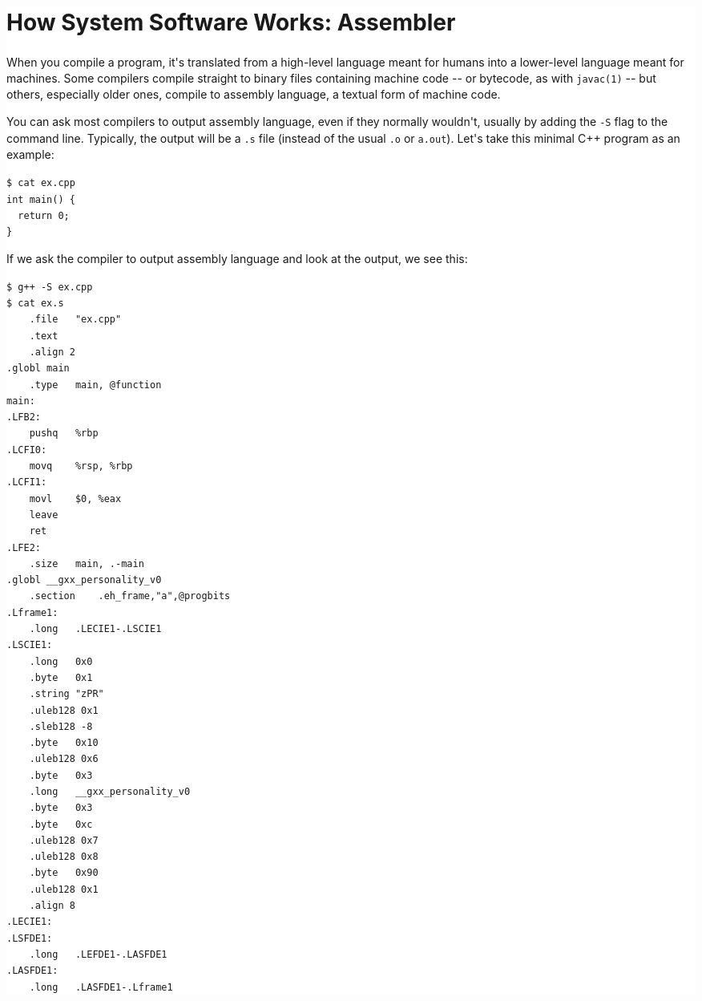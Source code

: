 # How System Software Works: Assembler #

When you compile a program, it's translated from a high-level language meant for humans into a lower-level language meant for machines. Some compilers compile straight to binary files containing machine code -- or bytecode, as with `javac(1)` -- but others, especially older ones, compile to assembly language, a textual form of machine code.

You can ask most compilers to output assembly language, even if they normally wouldn't, usually by adding the `-S` flag to the command line. Typically, the output will be a `.s` file (instead of the usual `.o` or `a.out`). Let's take this minimal C++ program as an example:

```
$ cat ex.cpp 
int main() {
  return 0;
}
```

If we ask the compiler to output assembly language and look at the output, we see this:

```
$ g++ -S ex.cpp 
$ cat ex.s 
	.file	"ex.cpp"
	.text
	.align 2
.globl main
	.type	main, @function
main:
.LFB2:
	pushq	%rbp
.LCFI0:
	movq	%rsp, %rbp
.LCFI1:
	movl	$0, %eax
	leave
	ret
.LFE2:
	.size	main, .-main
.globl __gxx_personality_v0
	.section	.eh_frame,"a",@progbits
.Lframe1:
	.long	.LECIE1-.LSCIE1
.LSCIE1:
	.long	0x0
	.byte	0x1
	.string	"zPR"
	.uleb128 0x1
	.sleb128 -8
	.byte	0x10
	.uleb128 0x6
	.byte	0x3
	.long	__gxx_personality_v0
	.byte	0x3
	.byte	0xc
	.uleb128 0x7
	.uleb128 0x8
	.byte	0x90
	.uleb128 0x1
	.align 8
.LECIE1:
.LSFDE1:
	.long	.LEFDE1-.LASFDE1
.LASFDE1:
	.long	.LASFDE1-.Lframe1
```